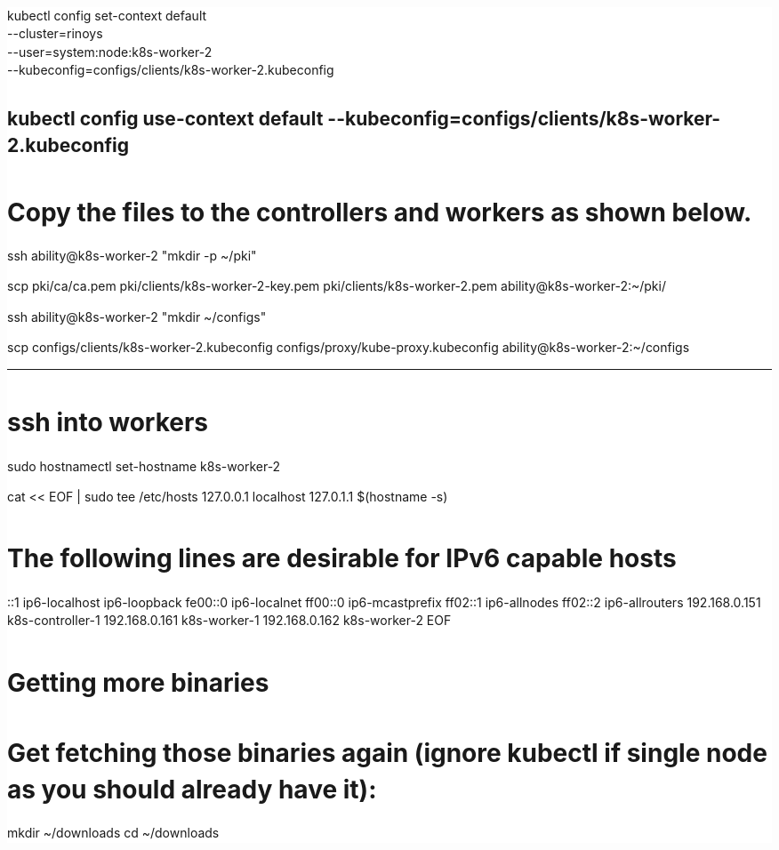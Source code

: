 kubectl config set-context default \
    --cluster=rinoys \
    --user=system:node:k8s-worker-2 \
    --kubeconfig=configs/clients/k8s-worker-2.kubeconfig

kubectl config use-context default --kubeconfig=configs/clients/k8s-worker-2.kubeconfig
------------------------------------------------------------------------------------------------------------------------------


# Copy the files to the controllers and workers as shown below.

ssh ability@k8s-worker-2 "mkdir -p ~/pki"

scp pki/ca/ca.pem pki/clients/k8s-worker-2-key.pem pki/clients/k8s-worker-2.pem ability@k8s-worker-2:~/pki/

ssh ability@k8s-worker-2 "mkdir ~/configs"

scp configs/clients/k8s-worker-2.kubeconfig configs/proxy/kube-proxy.kubeconfig ability@k8s-worker-2:~/configs

-----------------------------------------------------------------------------------------------------------------------------------------------------------------

# ssh into workers

sudo hostnamectl set-hostname k8s-worker-2

cat << EOF | sudo tee /etc/hosts
127.0.0.1 localhost
127.0.1.1 $(hostname -s)
# The following lines are desirable for IPv6 capable hosts
::1     ip6-localhost ip6-loopback
fe00::0 ip6-localnet
ff00::0 ip6-mcastprefix
ff02::1 ip6-allnodes
ff02::2 ip6-allrouters
192.168.0.151 k8s-controller-1
192.168.0.161 k8s-worker-1
192.168.0.162 k8s-worker-2
EOF

# Getting more binaries
# Get fetching those binaries again (ignore kubectl if single node as you should already have it):

mkdir ~/downloads
cd ~/downloads
